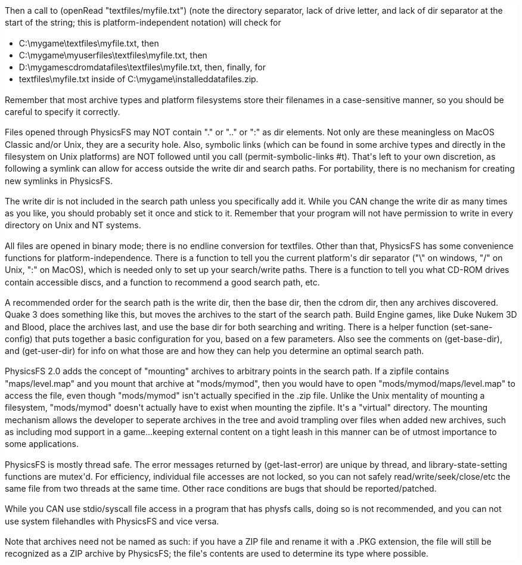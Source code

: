 Then a call to (openRead "textfiles/myfile.txt") (note the directory separator, lack of drive letter, and lack of dir separator at the start of the string; this is platform-independent notation) will check for

 *  C:\\mygame\\textfiles\\myfile.txt, then
 *  C:\\mygame\\myuserfiles\\textfiles\\myfile.txt, then
 *  D:\\mygamescdromdatafiles\\textfiles\\myfile.txt, then, finally, for
 *  textfiles\\myfile.txt inside of C:\\mygame\\installeddatafiles.zip.

Remember that most archive types and platform filesystems store their filenames in a case-sensitive manner, so you should be careful to specify it correctly.

Files opened through PhysicsFS may NOT contain "." or ".." or ":" as dir elements. Not only are these meaningless on MacOS Classic and/or Unix, they are a security hole. Also, symbolic links (which can be found in some archive types and directly in the filesystem on Unix platforms) are NOT followed until you call (permit-symbolic-links #t). That's left to your own discretion, as following a symlink can allow for access outside the write dir and search paths. For portability, there is no mechanism for creating new symlinks in PhysicsFS.

The write dir is not included in the search path unless you specifically add it. While you CAN change the write dir as many times as you like, you should probably set it once and stick to it. Remember that your program will not have permission to write in every directory on Unix and NT systems.

All files are opened in binary mode; there is no endline conversion for textfiles. Other than that, PhysicsFS has some convenience functions for platform-independence. There is a function to tell you the current platform's dir separator ("\\" on windows, "/" on Unix, ":" on MacOS), which is needed only to set up your search/write paths. There is a function to tell you what CD-ROM drives contain accessible discs, and a function to recommend a good search path, etc.

A recommended order for the search path is the write dir, then the base dir, then the cdrom dir, then any archives discovered. Quake 3 does something like this, but moves the archives to the start of the search path. Build Engine games, like Duke Nukem 3D and Blood, place the archives last, and use the base dir for both searching and writing. There is a helper function (set-sane-config) that puts together a basic configuration for you, based on a few parameters. Also see the comments on (get-base-dir), and (get-user-dir) for info on what those are and how they can help you determine an optimal search path.

PhysicsFS 2.0 adds the concept of "mounting" archives to arbitrary points in the search path. If a zipfile contains "maps/level.map" and you mount that archive at "mods/mymod", then you would have to open "mods/mymod/maps/level.map" to access the file, even though "mods/mymod" isn't actually specified in the .zip file. Unlike the Unix mentality of mounting a filesystem, "mods/mymod" doesn't actually have to exist when mounting the zipfile. It's a "virtual" directory. The mounting mechanism allows the developer to seperate archives in the tree and avoid trampling over files when added new archives, such as including mod support in a game...keeping external content on a tight leash in this manner can be of utmost importance to some applications.

PhysicsFS is mostly thread safe. The error messages returned by (get-last-error) are unique by thread, and library-state-setting functions are mutex'd. For efficiency, individual file accesses are not locked, so you can not safely read/write/seek/close/etc the same  file from two threads at the same time. Other race conditions are bugs  that should be reported/patched.

While you CAN use stdio/syscall file access in a program that has physfs calls, doing so is not recommended, and you can not use system filehandles with PhysicsFS and vice versa.

Note that archives need not be named as such: if you have a ZIP file and rename it with a .PKG extension, the file will still be recognized as a ZIP archive by PhysicsFS; the file's contents are used to determine its type where possible.
